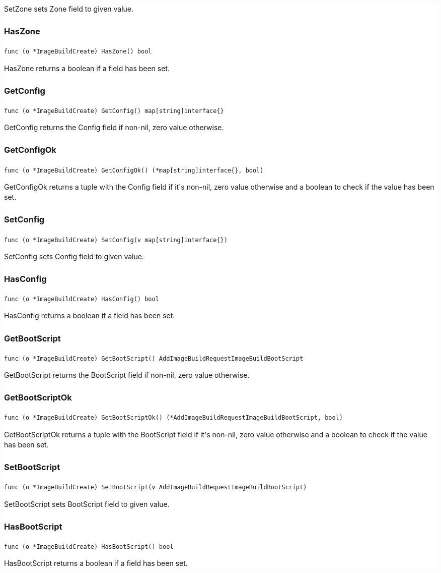 SetZone sets Zone field to given value.

### HasZone

`func (o *ImageBuildCreate) HasZone() bool`

HasZone returns a boolean if a field has been set.

### GetConfig

`func (o *ImageBuildCreate) GetConfig() map[string]interface{}`

GetConfig returns the Config field if non-nil, zero value otherwise.

### GetConfigOk

`func (o *ImageBuildCreate) GetConfigOk() (*map[string]interface{}, bool)`

GetConfigOk returns a tuple with the Config field if it's non-nil, zero value otherwise
and a boolean to check if the value has been set.

### SetConfig

`func (o *ImageBuildCreate) SetConfig(v map[string]interface{})`

SetConfig sets Config field to given value.

### HasConfig

`func (o *ImageBuildCreate) HasConfig() bool`

HasConfig returns a boolean if a field has been set.

### GetBootScript

`func (o *ImageBuildCreate) GetBootScript() AddImageBuildRequestImageBuildBootScript`

GetBootScript returns the BootScript field if non-nil, zero value otherwise.

### GetBootScriptOk

`func (o *ImageBuildCreate) GetBootScriptOk() (*AddImageBuildRequestImageBuildBootScript, bool)`

GetBootScriptOk returns a tuple with the BootScript field if it's non-nil, zero value otherwise
and a boolean to check if the value has been set.

### SetBootScript

`func (o *ImageBuildCreate) SetBootScript(v AddImageBuildRequestImageBuildBootScript)`

SetBootScript sets BootScript field to given value.

### HasBootScript

`func (o *ImageBuildCreate) HasBootScript() bool`

HasBootScript returns a boolean if a field has been set.
